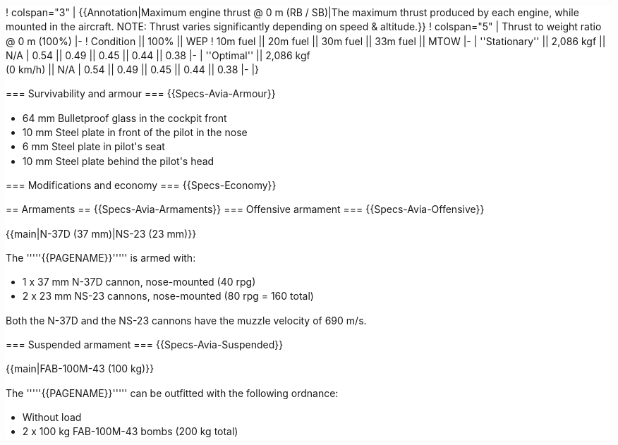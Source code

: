 ! colspan="3" | {{Annotation|Maximum engine thrust @ 0 m (RB / SB)|The maximum thrust produced by each engine, while mounted in the aircraft. NOTE: Thrust varies significantly depending on speed & altitude.}}
! colspan="5" | Thrust to weight ratio @ 0 m (100%)
|-
! Condition || 100% || WEP
! 10m fuel || 20m fuel || 30m fuel || 33m fuel || MTOW
|-
| ''Stationary'' || 2,086 kgf || N/A
| 0.54 || 0.49 || 0.45 || 0.44 || 0.38
|-
| ''Optimal'' || 2,086 kgf<br />(0 km/h) || N/A
| 0.54 || 0.49 || 0.45 || 0.44 || 0.38
|-
|}

=== Survivability and armour ===
{{Specs-Avia-Armour}}


* 64 mm Bulletproof glass in the cockpit front
* 10 mm Steel plate in front of the pilot in the nose
* 6 mm Steel plate in pilot's seat
* 10 mm Steel plate behind the pilot's head

=== Modifications and economy ===
{{Specs-Economy}}

== Armaments ==
{{Specs-Avia-Armaments}}
=== Offensive armament ===
{{Specs-Avia-Offensive}}

{{main|N-37D (37 mm)|NS-23 (23 mm)}}

The '''''{{PAGENAME}}''''' is armed with:

* 1 x 37 mm N-37D cannon, nose-mounted (40 rpg)
* 2 x 23 mm NS-23 cannons, nose-mounted (80 rpg = 160 total)

Both the N-37D and the NS-23 cannons have the muzzle velocity of 690 m/s.

=== Suspended armament ===
{{Specs-Avia-Suspended}}

{{main|FAB-100M-43 (100 kg)}}

The '''''{{PAGENAME}}''''' can be outfitted with the following ordnance:

* Without load
* 2 x 100 kg FAB-100M-43 bombs (200 kg total)

